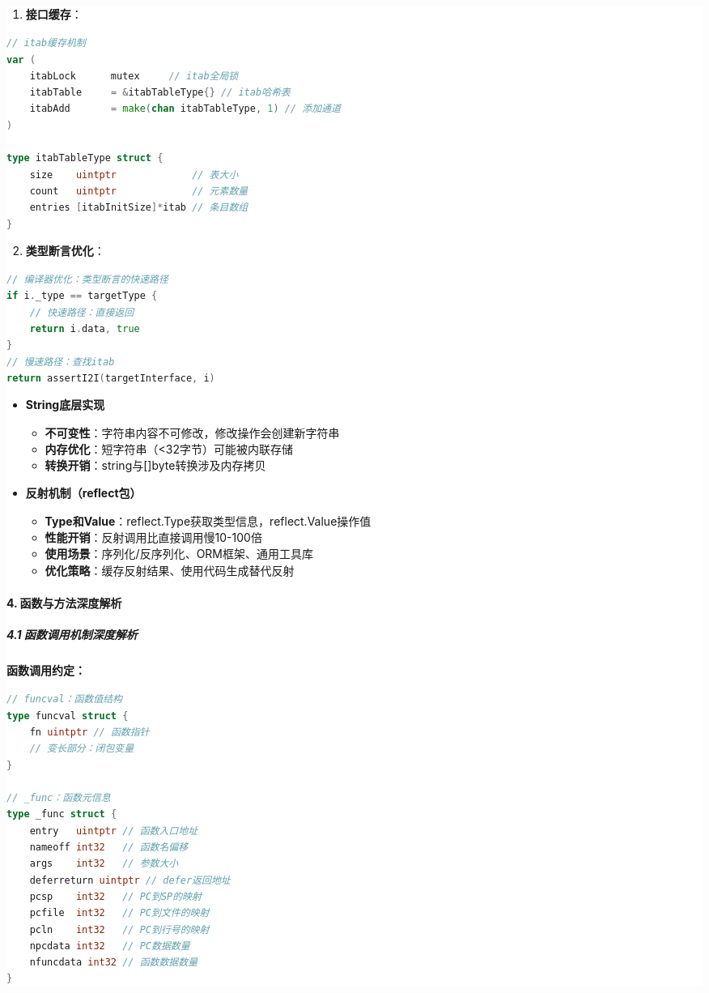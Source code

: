 1. **接口缓存**：
```go
// itab缓存机制
var (
    itabLock      mutex     // itab全局锁
    itabTable     = &itabTableType{} // itab哈希表
    itabAdd       = make(chan itabTableType, 1) // 添加通道
)

type itabTableType struct {
    size    uintptr             // 表大小
    count   uintptr             // 元素数量
    entries [itabInitSize]*itab // 条目数组
}
```

2. **类型断言优化**：
```go
// 编译器优化：类型断言的快速路径
if i._type == targetType {
    // 快速路径：直接返回
    return i.data, true
}
// 慢速路径：查找itab
return assertI2I(targetInterface, i)
```

- **String底层实现**
  - **不可变性**：字符串内容不可修改，修改操作会创建新字符串
  - **内存优化**：短字符串（<32字节）可能被内联存储
  - **转换开销**：string与[]byte转换涉及内存拷贝

- **反射机制（reflect包）**
  - **Type和Value**：reflect.Type获取类型信息，reflect.Value操作值
  - **性能开销**：反射调用比直接调用慢10-100倍
  - **使用场景**：序列化/反序列化、ORM框架、通用工具库
  - **优化策略**：缓存反射结果、使用代码生成替代反射

#### 4. 函数与方法深度解析

##### 4.1 函数调用机制深度解析

**函数调用约定：**

```go
// funcval：函数值结构
type funcval struct {
    fn uintptr // 函数指针
    // 变长部分：闭包变量
}

// _func：函数元信息
type _func struct {
    entry   uintptr // 函数入口地址
    nameoff int32   // 函数名偏移
    args    int32   // 参数大小
    deferreturn uintptr // defer返回地址
    pcsp    int32   // PC到SP的映射
    pcfile  int32   // PC到文件的映射
    pcln    int32   // PC到行号的映射
    npcdata int32   // PC数据数量
    nfuncdata int32 // 函数数据数量
}
```
